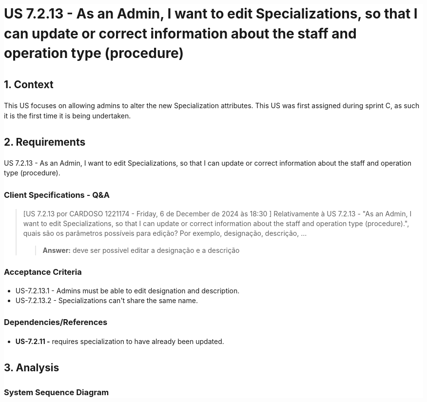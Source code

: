 # US 7.2.13 - As an Admin, I want to edit Specializations, so that I can update or correct information about the staff and operation type (procedure)

## 1. Context

This US focuses on allowing admins to alter the new Specialization attributes.
This US was first assigned during sprint C, as such it is the first time it is being undertaken.

## 2. Requirements

US 7.2.13 - As an Admin, I want to edit Specializations, so that I can update or correct information about the staff and operation type (procedure).

### Client Specifications - Q&A

> [US 7.2.13 por CARDOSO 1221174 - Friday, 6 de December de 2024 às 18:30 ]
> Relativamente à US 7.2.13 - "As an Admin, I want to edit Specializations, so that I can update or correct information about the staff and operation type (procedure).", quais são os parâmetros possíveis para edição? Por exemplo, designação, descrição, ...
> 
>> **Answer:**
>> deve ser possivel editar a designação e a descrição

### Acceptance Criteria

- US-7.2.13.1 - Admins must be able to edit designation and description.
- US-7.2.13.2 - Specializations can't share the same name.

### Dependencies/References

- **US-7.2.11 -** requires specialization to have already been updated.

## 3. Analysis

### System Sequence Diagram
